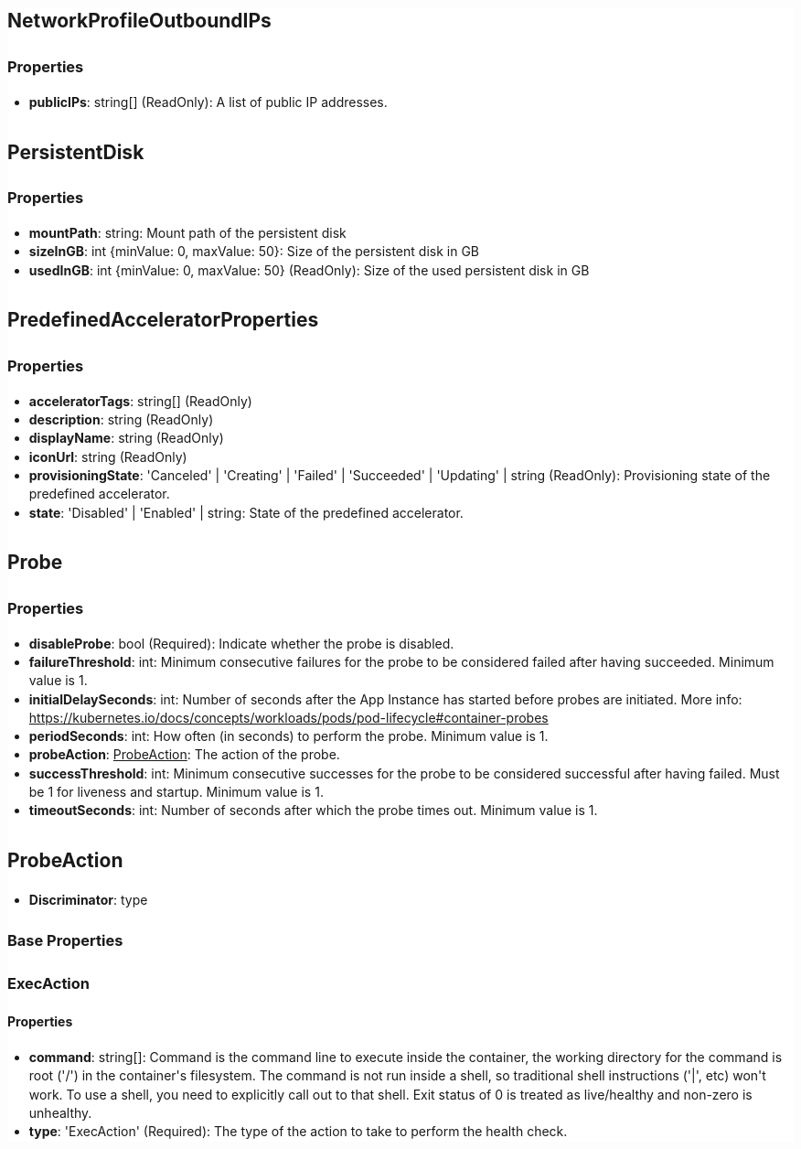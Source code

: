 ## NetworkProfileOutboundIPs
### Properties
* **publicIPs**: string[] (ReadOnly): A list of public IP addresses.

## PersistentDisk
### Properties
* **mountPath**: string: Mount path of the persistent disk
* **sizeInGB**: int {minValue: 0, maxValue: 50}: Size of the persistent disk in GB
* **usedInGB**: int {minValue: 0, maxValue: 50} (ReadOnly): Size of the used persistent disk in GB

## PredefinedAcceleratorProperties
### Properties
* **acceleratorTags**: string[] (ReadOnly)
* **description**: string (ReadOnly)
* **displayName**: string (ReadOnly)
* **iconUrl**: string (ReadOnly)
* **provisioningState**: 'Canceled' | 'Creating' | 'Failed' | 'Succeeded' | 'Updating' | string (ReadOnly): Provisioning state of the predefined accelerator.
* **state**: 'Disabled' | 'Enabled' | string: State of the predefined accelerator.

## Probe
### Properties
* **disableProbe**: bool (Required): Indicate whether the probe is disabled.
* **failureThreshold**: int: Minimum consecutive failures for the probe to be considered failed after having succeeded. Minimum value is 1.
* **initialDelaySeconds**: int: Number of seconds after the App Instance has started before probes are initiated. More info: https://kubernetes.io/docs/concepts/workloads/pods/pod-lifecycle#container-probes
* **periodSeconds**: int: How often (in seconds) to perform the probe. Minimum value is 1.
* **probeAction**: [ProbeAction](#probeaction): The action of the probe.
* **successThreshold**: int: Minimum consecutive successes for the probe to be considered successful after having failed. Must be 1 for liveness and startup. Minimum value is 1.
* **timeoutSeconds**: int: Number of seconds after which the probe times out. Minimum value is 1.

## ProbeAction
* **Discriminator**: type

### Base Properties

### ExecAction
#### Properties
* **command**: string[]: Command is the command line to execute inside the container, the working directory for the command is root ('/') in the container's filesystem. The command is not run inside a shell, so traditional shell instructions ('|', etc) won't work. To use a shell, you need to explicitly call out to that shell. Exit status of 0 is treated as live/healthy and non-zero is unhealthy.
* **type**: 'ExecAction' (Required): The type of the action to take to perform the health check.

